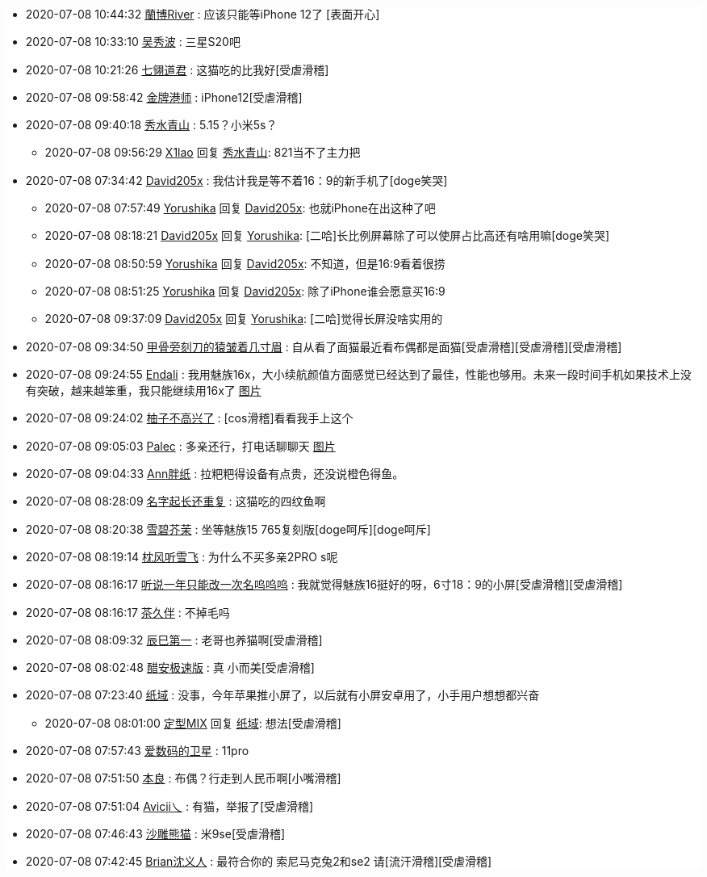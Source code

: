 - 2020-07-08 10:44:32 [蘭博River](uid=628360) : 应该只能等iPhone 12了 [表面开心] 

- 2020-07-08 10:33:10 [吴秀波](uid=1158063) : 三星S20吧 

- 2020-07-08 10:21:26 [七翎道君](uid=924913) : 这猫吃的比我好[受虐滑稽] 

- 2020-07-08 09:58:42 [金牌港师](uid=560935) : iPhone12[受虐滑稽] 

- 2020-07-08 09:40:18 [秀水青山](uid=1963065) : 5.15？小米5s？ 

    - 2020-07-08 09:56:29 [X1lao](uid=628869) 回复 [秀水青山](uid=1963065): 821当不了主力把 

- 2020-07-08 07:34:42 [David205x](uid=579883) : 我估计我是等不着16：9的新手机了[doge笑哭] 

    - 2020-07-08 07:57:49 [Yorushika](uid=1964743) 回复 [David205x](uid=579883): 也就iPhone在出这种了吧 

    - 2020-07-08 08:18:21 [David205x](uid=579883) 回复 [Yorushika](uid=1964743): [二哈]长比例屏幕除了可以使屏占比高还有啥用嘛[doge笑哭] 

    - 2020-07-08 08:50:59 [Yorushika](uid=1964743) 回复 [David205x](uid=579883): 不知道，但是16:9看着很捞 

    - 2020-07-08 08:51:25 [Yorushika](uid=1964743) 回复 [David205x](uid=579883): 除了iPhone谁会愿意买16:9 

    - 2020-07-08 09:37:09 [David205x](uid=579883) 回复 [Yorushika](uid=1964743): [二哈]觉得长屏没啥实用的 

- 2020-07-08 09:34:50 [甲骨旁刻刀的猿皱着几寸眉](uid=648797) : 自从看了面猫最近看布偶都是面猫[受虐滑稽][受虐滑稽][受虐滑稽] 

- 2020-07-08 09:24:55 [Endali](uid=3036921) : 我用魅族16x，大小续航颜值方面感觉已经达到了最佳，性能也够用。未来一段时间手机如果技术上没有突破，越来越笨重，我只能继续用16x了 [图片](http://image.coolapk.com/feed/2020/0708/09/3036921_d83fc33f_1490_5158@1190x2105.jpeg)

- 2020-07-08 09:24:02 [柚子不高兴了](uid=3473626) : [cos滑稽]看看我手上这个 

- 2020-07-08 09:05:03 [Palec](uid=2415767) : 多亲还行，打电话聊聊天 [图片](http://image.coolapk.com/feed/2020/0708/09/2415767_2a277ecc_0302_7001@2880x2880.jpeg)

- 2020-07-08 09:04:33 [Ann胖纸](uid=523966) : 拉粑粑得设备有点贵，还没说橙色得鱼。 

- 2020-07-08 08:28:09 [名字起长还重复](uid=485854) : 这猫吃的四纹鱼啊 

- 2020-07-08 08:20:38 [雪碧芥茉](uid=1120623) : 坐等魅族15 765复刻版[doge呵斥][doge呵斥] 

- 2020-07-08 08:19:14 [枕风听雪飞](uid=2528935) : 为什么不买多亲2PRO s呢 

- 2020-07-08 08:16:17 [听说一年只能改一次名呜呜呜](uid=2742121) : 我就觉得魅族16挺好的呀，6寸18：9的小屏[受虐滑稽][受虐滑稽] 

- 2020-07-08 08:16:17 [茶久伴](uid=695062) : 不掉毛吗 

- 2020-07-08 08:09:32 [辰巳第一](uid=2015674) : 老哥也养猫啊[受虐滑稽] 

- 2020-07-08 08:02:48 [醋安极速版](uid=1886586) : 真 小而美[受虐滑稽] 

- 2020-07-08 07:23:40 [纸域](uid=437034) : 没事，今年苹果推小屏了，以后就有小屏安卓用了，小手用户想想都兴奋 

    - 2020-07-08 08:01:00 [定型MIX](uid=1647068) 回复 [纸域](uid=437034): 想法[受虐滑稽] 

- 2020-07-08 07:57:43 [爱数码的卫星](uid=1233838) : 11pro 

- 2020-07-08 07:51:50 [本良](uid=485458) : 布偶？行走到人民币啊[小嘴滑稽] 

- 2020-07-08 07:51:04 [Avicii乀](uid=2068349) : 有猫，举报了[受虐滑稽] 

- 2020-07-08 07:46:43 [沙雕熊猫](uid=1850323) : 米9se[受虐滑稽] 

- 2020-07-08 07:42:45 [Brian沈义人](uid=886080) : 最符合你的 索尼马克兔2和se2 请[流汗滑稽][受虐滑稽] 

